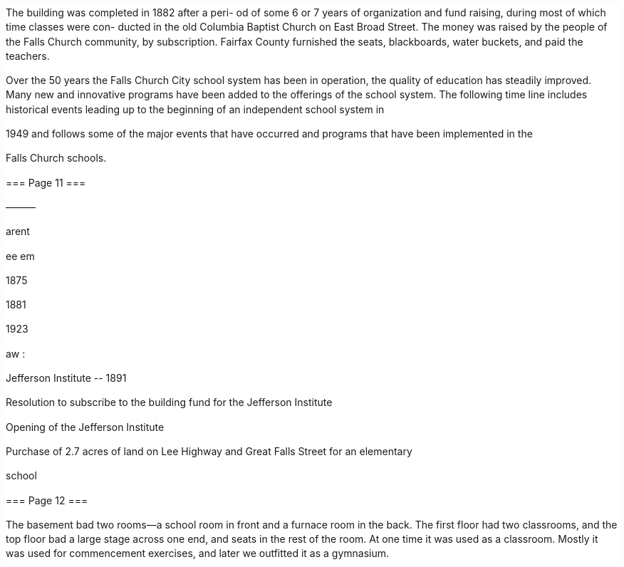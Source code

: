 The building was completed in 1882 after a peri-
od of some 6 or 7 years of organization and fund
raising, during most of which time classes were con-
ducted in the old Columbia Baptist Church on East
Broad Street. The money was raised by the people of
the Falls Church community, by subscription.
Fairfax County furnished the seats, blackboards,
water buckets, and paid the teachers.

Over the 50 years the Falls Church City school system has been in operation, the quality of education has
steadily improved. Many new and innovative programs have been added to the offerings of the school system.
The following time line includes historical events leading up to the beginning of an independent school system in

1949 and follows some of the major events that have occurred and programs that have been implemented in the

Falls Church schools.



=== Page 11 ===

———

arent

ee em

1875

1881

1923

aw :

Jefferson Institute -- 1891

Resolution to subscribe to the building fund
for the Jefferson Institute

Opening of the Jefferson Institute

Purchase of 2.7 acres of land on Lee Highway
and Great Falls Street for an elementary

school



=== Page 12 ===

The basement bad two rooms—a school room in
front and a furnace room in the back. The first floor
had two classrooms, and the top floor bad a large
stage across one end, and seats in the rest of the
room. At one time it was used as a classroom.
Mostly it was used for commencement exercises,
and later we outfitted it as a gymnasium.
